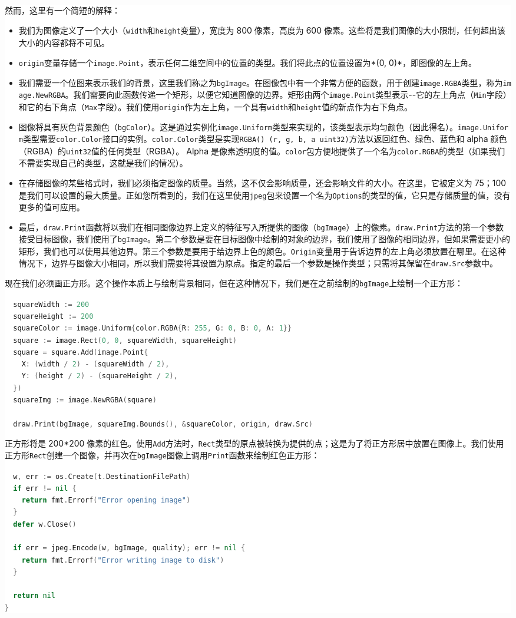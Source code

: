 然而，这里有一个简短的解释：

+   我们为图像定义了一个大小（`width`和`height`变量），宽度为 800 像素，高度为 600 像素。这些将是我们图像的大小限制，任何超出该大小的内容都将不可见。

+   `origin`变量存储一个`image.Point`，表示任何二维空间中的位置的类型。我们将此点的位置设置为*(0, 0)*，即图像的左上角。

+   我们需要一个位图来表示我们的背景，这里我们称之为`bgImage`。在图像包中有一个非常方便的函数，用于创建`image.RGBA`类型，称为`image.NewRGBA`。我们需要向此函数传递一个矩形，以便它知道图像的边界。矩形由两个`image.Point`类型表示--它的左上角点（`Min`字段）和它的右下角点（`Max`字段）。我们使用`origin`作为左上角，一个具有`width`和`height`值的新点作为右下角点。

+   图像将具有灰色背景颜色（`bgColor`）。这是通过实例化`image.Uniform`类型来实现的，该类型表示均匀颜色（因此得名）。`image.Uniform`类型需要`color.Color`接口的实例。`color.Color`类型是实现`RGBA() (r, g, b, a uint32)`方法以返回红色、绿色、蓝色和 alpha 颜色（RGBA）的`uint32`值的任何类型（RGBA）。 Alpha 是像素透明度的值。`color`包方便地提供了一个名为`color.RGBA`的类型（如果我们不需要实现自己的类型，这就是我们的情况）。

+   在存储图像的某些格式时，我们必须指定图像的质量。当然，这不仅会影响质量，还会影响文件的大小。在这里，它被定义为 75；100 是我们可以设置的最大质量。正如您所看到的，我们在这里使用`jpeg`包来设置一个名为`Options`的类型的值，它只是存储质量的值，没有更多的值可应用。

+   最后，`draw.Print`函数将以我们在相同图像边界上定义的特征写入所提供的图像（`bgImage`）上的像素。`draw.Print`方法的第一个参数接受目标图像，我们使用了`bgImage`。第二个参数是要在目标图像中绘制的对象的边界，我们使用了图像的相同边界，但如果需要更小的矩形，我们也可以使用其他边界。第三个参数是要用于给边界上色的颜色。`Origin`变量用于告诉边界的左上角必须放置在哪里。在这种情况下，边界与图像大小相同，所以我们需要将其设置为原点。指定的最后一个参数是操作类型；只需将其保留在`draw.Src`参数中。

现在我们必须画正方形。这个操作本质上与绘制背景相同，但在这种情况下，我们是在之前绘制的`bgImage`上绘制一个正方形：

```go
  squareWidth := 200 
  squareHeight := 200 
  squareColor := image.Uniform{color.RGBA{R: 255, G: 0, B: 0, A: 1}} 
  square := image.Rect(0, 0, squareWidth, squareHeight) 
  square = square.Add(image.Point{ 
    X: (width / 2) - (squareWidth / 2), 
    Y: (height / 2) - (squareHeight / 2), 
  }) 
  squareImg := image.NewRGBA(square) 

  draw.Print(bgImage, squareImg.Bounds(), &squareColor, origin, draw.Src) 

```

正方形将是 200*200 像素的红色。使用`Add`方法时，`Rect`类型的原点被转换为提供的点；这是为了将正方形居中放置在图像上。我们使用正方形`Rect`创建一个图像，并再次在`bgImage`图像上调用`Print`函数来绘制红色正方形：

```go
  w, err := os.Create(t.DestinationFilePath) 
  if err != nil { 
    return fmt.Errorf("Error opening image") 
  } 
  defer w.Close() 

  if err = jpeg.Encode(w, bgImage, quality); err != nil { 
    return fmt.Errorf("Error writing image to disk") 
  } 

  return nil 
} 

```
